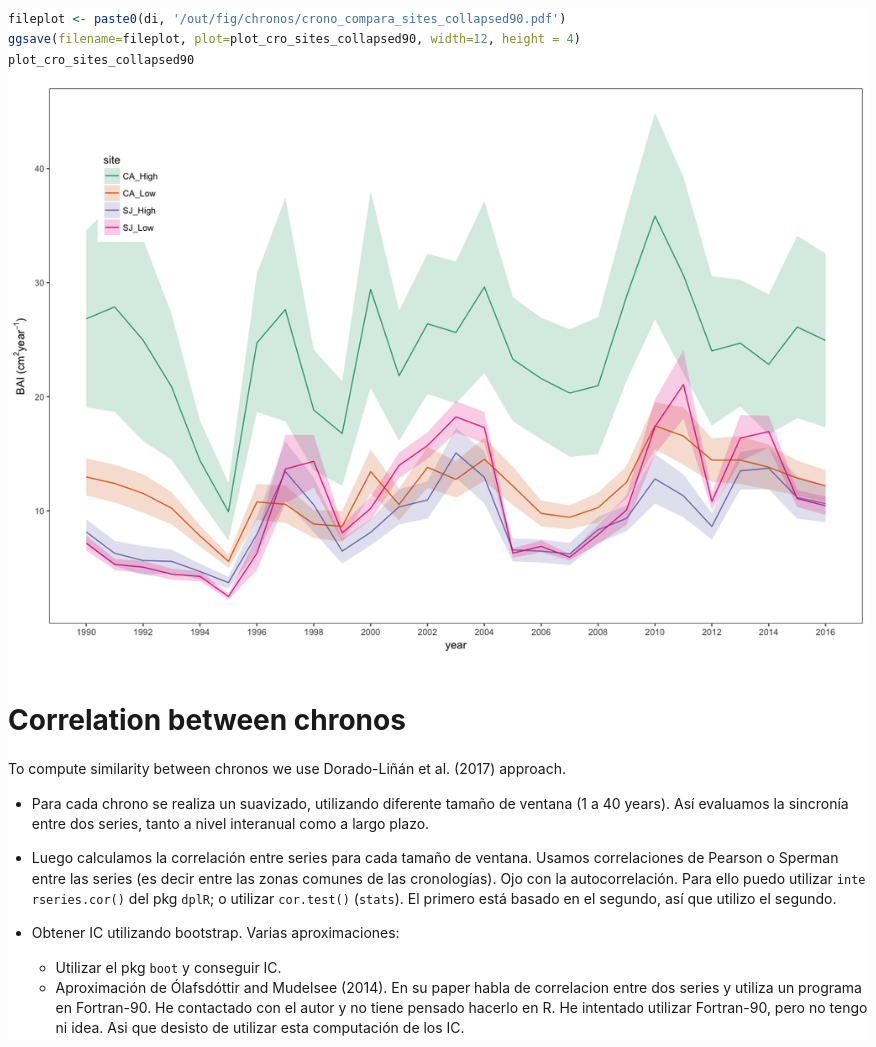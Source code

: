 ``` r
fileplot <- paste0(di, '/out/fig/chronos/crono_compara_sites_collapsed90.pdf') 
ggsave(filename=fileplot, plot=plot_cro_sites_collapsed90, width=12, height = 4) 
plot_cro_sites_collapsed90
```

![](analysis_chronologies_files/figure-markdown_github/unnamed-chunk-25-1.png)

Correlation between chronos
===========================

To compute similarity between chronos we use Dorado-Liñán et al. (2017) approach.

-   Para cada chrono se realiza un suavizado, utilizando diferente tamaño de ventana (1 a 40 years). Así evaluamos la sincronía entre dos series, tanto a nivel interanual como a largo plazo.
-   Luego calculamos la correlación entre series para cada tamaño de ventana. Usamos correlaciones de Pearson o Sperman entre las series (es decir entre las zonas comunes de las cronologías). Ojo con la autocorrelación. Para ello puedo utilizar `interseries.cor()` del pkg `dplR`; o utilizar `cor.test()` (`stats`). El primero está basado en el segundo, así que utilizo el segundo.
-   Obtener IC utilizando bootstrap. Varias aproximaciones:

    -   Utilizar el pkg `boot` y conseguir IC.
    -   Aproximación de Ólafsdóttir and Mudelsee (2014). En su paper habla de correlacion entre dos series y utiliza un programa en Fortran-90. He contactado con el autor y no tiene pensado hacerlo en R. He intentado utilizar Fortran-90, pero no tengo ni idea. Asi que desisto de utilizar esta computación de los IC.
